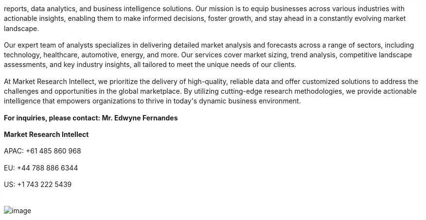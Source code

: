 reports, data analytics, and business intelligence solutions. Our mission is to equip businesses across various industries with actionable insights, enabling them to make informed decisions, foster growth, and stay ahead in a constantly evolving market landscape.</p><p>Our expert team of analysts specializes in delivering detailed market analysis and forecasts across a range of sectors, including technology, healthcare, automotive, energy, and more. Our services cover market sizing, trend analysis, competitive landscape assessments, and key industry insights, all tailored to meet the unique needs of our clients.</p><p>At Market Research Intellect, we prioritize the delivery of high-quality, reliable data and offer customized solutions to address the challenges and opportunities in the global marketplace. By utilizing cutting-edge research methodologies, we provide actionable intelligence that empowers organizations to thrive in today's dynamic business environment.</p><p><strong>For inquiries, please contact: Mr. Edwyne Fernandes</strong></p><p><strong>Market Research Intellect</strong></p><p>APAC: +61 485 860 968</p><p>EU: +44 788 886 6344</p><p>US: +1 743 222 5439</p></div><div class="article-main__content" data-test-id="publishing-text-block">&nbsp;</div>
![image](https://github.com/user-attachments/assets/a51701e2-e02b-4c21-9adf-5a8ff2823473)
